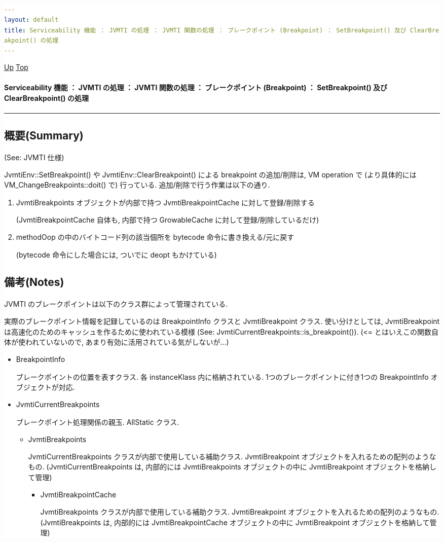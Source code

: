 ```yaml
---
layout: default
title: Serviceability 機能 ： JVMTI の処理 ： JVMTI 関数の処理 ： ブレークポイント (Breakpoint) ： SetBreakpoint() 及び ClearBreakpoint() の処理  
---
```

[Up](noW39nZq7K.html) [Top](../index.html)

#### Serviceability 機能 ： JVMTI の処理 ： JVMTI 関数の処理 ： ブレークポイント (Breakpoint) ： SetBreakpoint() 及び ClearBreakpoint() の処理  

--- 
## 概要(Summary)
(See: JVMTI 仕様)

JvmtiEnv::SetBreakpoint() や JvmtiEnv::ClearBreakpoint() による breakpoint の追加/削除は,
VM operation で (より具体的には VM_ChangeBreakpoints::doit() で) 行っている.
追加/削除で行う作業は以下の通り.

  1. JvmtiBreakpoints オブジェクトが内部で持つ JvmtiBreakpointCache に対して登録/削除する

     (JvmtiBreakpointCache 自体も, 内部で持つ GrowableCache に対して登録/削除しているだけ)

  2. methodOop の中のバイトコード列の該当個所を bytecode 命令に書き換える/元に戻す

     (bytecode 命令にした場合には, ついでに deopt もかけている)

## 備考(Notes)
JVMTI のブレークポイントは以下のクラス群によって管理されている.

実際のブレークポイント情報を記録しているのは BreakpointInfo クラスと JvmtiBreakpoint クラス.
使い分けとしては, JvmtiBreakpoint は高速化のためのキャッシュを作るために使われている模様
(See: JvmtiCurrentBreakpoints::is_breakpoint()).
(<= とはいえこの関数自体が使われていないので, あまり有効に活用されている気がしないが...)

  * BreakpointInfo

    ブレークポイントの位置を表すクラス.
     各 instanceKlass 内に格納されている.
     1つのブレークポイントに付き1つの BreakpointInfo オブジェクトが対応.

  * JvmtiCurrentBreakpoints

    ブレークポイント処理関係の親玉. AllStatic クラス.

      * JvmtiBreakpoints

        JvmtiCurrentBreakpoints クラスが内部で使用している補助クラス.
        JvmtiBreakpoint オブジェクトを入れるための配列のようなもの.
        (JvmtiCurrentBreakpoints は, 内部的には
         JvmtiBreakpoints オブジェクトの中に JvmtiBreakpoint オブジェクトを格納して管理)

          * JvmtiBreakpointCache

            JvmtiBreakpoints クラスが内部で使用している補助クラス.
            JvmtiBreakpoint オブジェクトを入れるための配列のようなもの.
            (JvmtiBreakpoints は, 内部的には
             JvmtiBreakpointCache オブジェクトの中に JvmtiBreakpoint オブジェクトを格納して管理)
